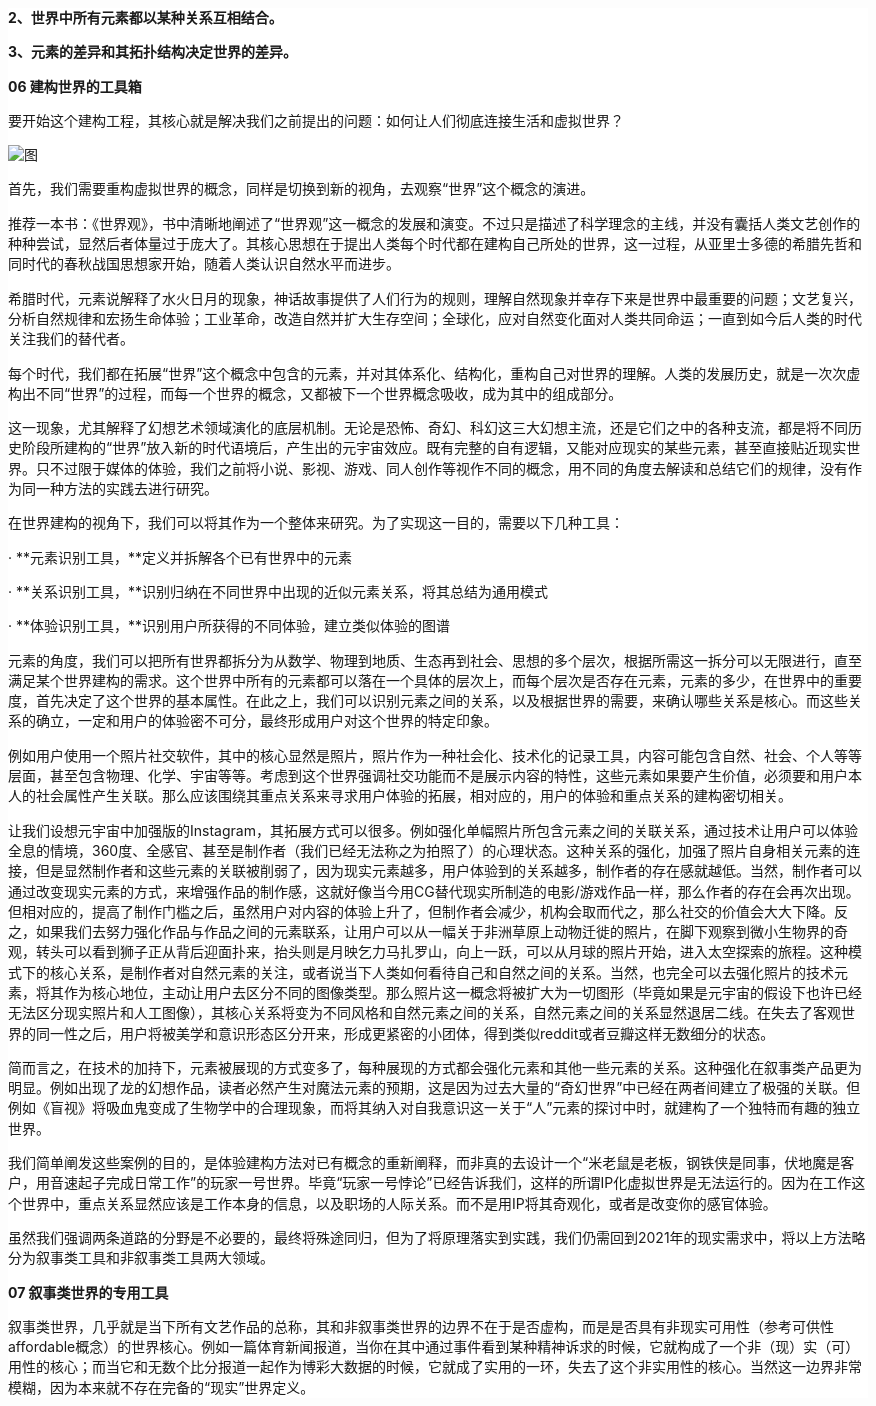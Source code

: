 **2、世界中所有元素都以某种关系互相结合。**

**3、元素的差异和其拓扑结构决定世界的差异。**

**06 建构世界的工具箱**

要开始这个建构工程，其核心就是解决我们之前提出的问题：如何让人们彻底连接生活和虚拟世界？

![图](https://pic1.zhimg.com/80/v2-94d39277ba9098b4904039182ecc1448_720w.jpg)

首先，我们需要重构虚拟世界的概念，同样是切换到新的视角，去观察“世界”这个概念的演进。

推荐一本书：《世界观》，书中清晰地阐述了“世界观”这一概念的发展和演变。不过只是描述了科学理念的主线，并没有囊括人类文艺创作的种种尝试，显然后者体量过于庞大了。其核心思想在于提出人类每个时代都在建构自己所处的世界，这一过程，从亚里士多德的希腊先哲和同时代的春秋战国思想家开始，随着人类认识自然水平而进步。

希腊时代，元素说解释了水火日月的现象，神话故事提供了人们行为的规则，理解自然现象并幸存下来是世界中最重要的问题；文艺复兴，分析自然规律和宏扬生命体验；工业革命，改造自然并扩大生存空间；全球化，应对自然变化面对人类共同命运；一直到如今后人类的时代关注我们的替代者。

每个时代，我们都在拓展“世界”这个概念中包含的元素，并对其体系化、结构化，重构自己对世界的理解。人类的发展历史，就是一次次虚构出不同“世界”的过程，而每一个世界的概念，又都被下一个世界概念吸收，成为其中的组成部分。

这一现象，尤其解释了幻想艺术领域演化的底层机制。无论是恐怖、奇幻、科幻这三大幻想主流，还是它们之中的各种支流，都是将不同历史阶段所建构的“世界”放入新的时代语境后，产生出的元宇宙效应。既有完整的自有逻辑，又能对应现实的某些元素，甚至直接贴近现实世界。只不过限于媒体的体验，我们之前将小说、影视、游戏、同人创作等视作不同的概念，用不同的角度去解读和总结它们的规律，没有作为同一种方法的实践去进行研究。

在世界建构的视角下，我们可以将其作为一个整体来研究。为了实现这一目的，需要以下几种工具：

· **元素识别工具，**定义并拆解各个已有世界中的元素

· **关系识别工具，**识别归纳在不同世界中出现的近似元素关系，将其总结为通用模式

· **体验识别工具，**识别用户所获得的不同体验，建立类似体验的图谱

元素的角度，我们可以把所有世界都拆分为从数学、物理到地质、生态再到社会、思想的多个层次，根据所需这一拆分可以无限进行，直至满足某个世界建构的需求。这个世界中所有的元素都可以落在一个具体的层次上，而每个层次是否存在元素，元素的多少，在世界中的重要度，首先决定了这个世界的基本属性。在此之上，我们可以识别元素之间的关系，以及根据世界的需要，来确认哪些关系是核心。而这些关系的确立，一定和用户的体验密不可分，最终形成用户对这个世界的特定印象。

例如用户使用一个照片社交软件，其中的核心显然是照片，照片作为一种社会化、技术化的记录工具，内容可能包含自然、社会、个人等等层面，甚至包含物理、化学、宇宙等等。考虑到这个世界强调社交功能而不是展示内容的特性，这些元素如果要产生价值，必须要和用户本人的社会属性产生关联。那么应该围绕其重点关系来寻求用户体验的拓展，相对应的，用户的体验和重点关系的建构密切相关。

让我们设想元宇宙中加强版的Instagram，其拓展方式可以很多。例如强化单幅照片所包含元素之间的关联关系，通过技术让用户可以体验全息的情境，360度、全感官、甚至是制作者（我们已经无法称之为拍照了）的心理状态。这种关系的强化，加强了照片自身相关元素的连接，但是显然制作者和这些元素的关联被削弱了，因为现实元素越多，用户体验到的关系越多，制作者的存在感就越低。当然，制作者可以通过改变现实元素的方式，来增强作品的制作感，这就好像当今用CG替代现实所制造的电影/游戏作品一样，那么作者的存在会再次出现。但相对应的，提高了制作门槛之后，虽然用户对内容的体验上升了，但制作者会减少，机构会取而代之，那么社交的价值会大大下降。反之，如果我们去努力强化作品与作品之间的元素联系，让用户可以从一幅关于非洲草原上动物迁徙的照片，在脚下观察到微小生物界的奇观，转头可以看到狮子正从背后迎面扑来，抬头则是月映乞力马扎罗山，向上一跃，可以从月球的照片开始，进入太空探索的旅程。这种模式下的核心关系，是制作者对自然元素的关注，或者说当下人类如何看待自己和自然之间的关系。当然，也完全可以去强化照片的技术元素，将其作为核心地位，主动让用户去区分不同的图像类型。那么照片这一概念将被扩大为一切图形（毕竟如果是元宇宙的假设下也许已经无法区分现实照片和人工图像），其核心关系将变为不同风格和自然元素之间的关系，自然元素之间的关系显然退居二线。在失去了客观世界的同一性之后，用户将被美学和意识形态区分开来，形成更紧密的小团体，得到类似reddit或者豆瓣这样无数细分的状态。

简而言之，在技术的加持下，元素被展现的方式变多了，每种展现的方式都会强化元素和其他一些元素的关系。这种强化在叙事类产品更为明显。例如出现了龙的幻想作品，读者必然产生对魔法元素的预期，这是因为过去大量的“奇幻世界”中已经在两者间建立了极强的关联。但例如《盲视》将吸血鬼变成了生物学中的合理现象，而将其纳入对自我意识这一关于“人”元素的探讨中时，就建构了一个独特而有趣的独立世界。

我们简单阐发这些案例的目的，是体验建构方法对已有概念的重新阐释，而非真的去设计一个“米老鼠是老板，钢铁侠是同事，伏地魔是客户，用音速起子完成日常工作”的玩家一号世界。毕竟“玩家一号悖论”已经告诉我们，这样的所谓IP化虚拟世界是无法运行的。因为在工作这个世界中，重点关系显然应该是工作本身的信息，以及职场的人际关系。而不是用IP将其奇观化，或者是改变你的感官体验。

虽然我们强调两条道路的分野是不必要的，最终将殊途同归，但为了将原理落实到实践，我们仍需回到2021年的现实需求中，将以上方法略分为叙事类工具和非叙事类工具两大领域。

**07 叙事类世界的专用工具**

叙事类世界，几乎就是当下所有文艺作品的总称，其和非叙事类世界的边界不在于是否虚构，而是是否具有非现实可用性（参考可供性affordable概念）的世界核心。例如一篇体育新闻报道，当你在其中通过事件看到某种精神诉求的时候，它就构成了一个非（现）实（可）用性的核心；而当它和无数个比分报道一起作为博彩大数据的时候，它就成了实用的一环，失去了这个非实用性的核心。当然这一边界非常模糊，因为本来就不存在完备的“现实”世界定义。
